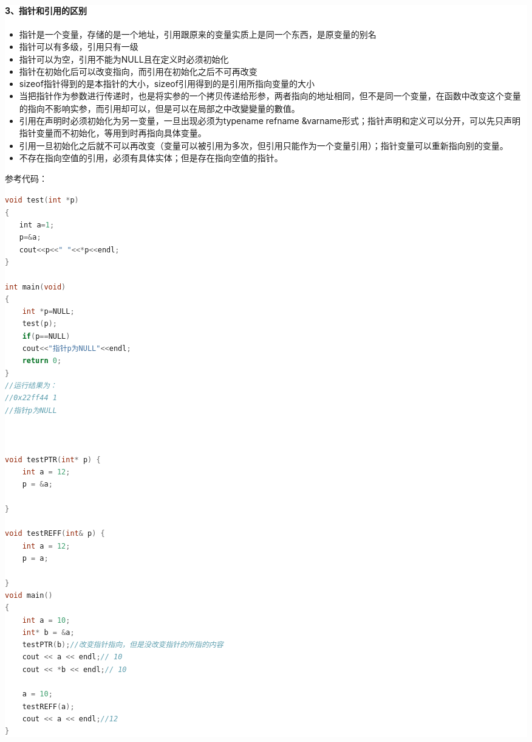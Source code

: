 #### 3、指针和引用的区别

- 指针是一个变量，存储的是一个地址，引用跟原来的变量实质上是同一个东西，是原变量的别名
- 指针可以有多级，引用只有一级
- 指针可以为空，引用不能为NULL且在定义时必须初始化
- 指针在初始化后可以改变指向，而引用在初始化之后不可再改变
- sizeof指针得到的是本指针的大小，sizeof引用得到的是引用所指向变量的大小
- 当把指针作为参数进行传递时，也是将实参的一个拷贝传递给形参，两者指向的地址相同，但不是同一个变量，在函数中改变这个变量的指向不影响实参，而引用却可以，但是可以在局部之中改變變量的數值。
- 引用在声明时必须初始化为另一变量，一旦出现必须为typename refname &varname形式；指针声明和定义可以分开，可以先只声明指针变量而不初始化，等用到时再指向具体变量。
- 引用一旦初始化之后就不可以再改变（变量可以被引用为多次，但引用只能作为一个变量引用）；指针变量可以重新指向别的变量。
- 不存在指向空值的引用，必须有具体实体；但是存在指向空值的指针。

参考代码：

```C++
void test(int *p)
{
　　int a=1;
　　p=&a;
　　cout<<p<<" "<<*p<<endl;
}

int main(void)
{
    int *p=NULL;
    test(p);
    if(p==NULL)
    cout<<"指针p为NULL"<<endl;
    return 0;
}
//运行结果为：
//0x22ff44 1
//指针p为NULL



void testPTR(int* p) {
	int a = 12;
	p = &a;

}

void testREFF(int& p) {
	int a = 12;
	p = a;

}
void main()
{
	int a = 10;
	int* b = &a;
	testPTR(b);//改变指针指向，但是没改变指针的所指的内容
	cout << a << endl;// 10
	cout << *b << endl;// 10

	a = 10;
	testREFF(a);
	cout << a << endl;//12
}
```
